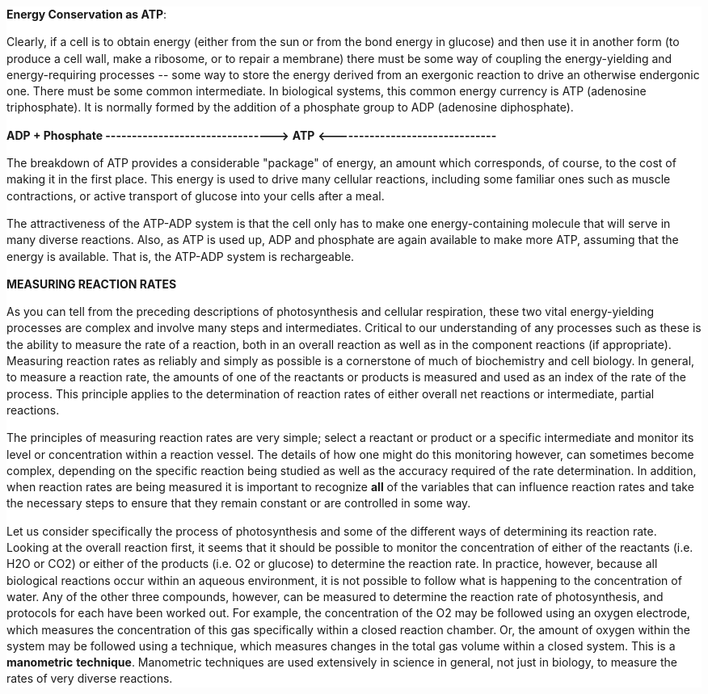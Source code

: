 **Energy Conservation as ATP**:

Clearly, if a cell is to obtain energy (either from the sun or from the bond energy in glucose) and then use it in another form (to produce a cell wall, make a ribosome, or to repair a membrane) there must be some way of coupling the energy-yielding and energy-requiring processes -- some way to store the energy derived from an exergonic reaction to drive an otherwise endergonic one. There must be some common intermediate. In biological systems, this common energy currency is ATP (adenosine triphosphate). It is normally formed by the addition of a phosphate group to ADP (adenosine diphosphate).

**ADP + Phosphate   -------------------------------->** 	**ATP**							**<-------------------------------**					

The breakdown of ATP provides a considerable "package" of energy, an amount which corresponds, of course, to the cost of making it in the first place. This energy is used to drive many cellular reactions, including some familiar ones such as muscle contractions, or active transport of glucose into your cells after a meal.

The attractiveness of the ATP-ADP system is that the cell only has to make one energy-containing molecule that will serve in many diverse reactions. Also, as ATP is used up, ADP and phosphate are again available to make more ATP, assuming that the energy is available. That is, the ATP-ADP system is rechargeable.

**MEASURING REACTION RATES**

As you can tell from the preceding descriptions of photosynthesis and cellular respiration, these two vital energy-yielding processes are complex and involve many steps and intermediates. Critical to our understanding of any processes such as these is the ability to measure the rate of a reaction, both in an overall reaction as well as in the component reactions (if appropriate). Measuring reaction rates as reliably and simply as possible is a cornerstone of much of biochemistry and cell biology. In general, to measure a reaction rate, the amounts of one of the reactants or products is measured and used as an index of the rate of the process. This principle applies to the determination of reaction rates of either overall net reactions or intermediate, partial reactions.

The principles of measuring reaction rates are very simple; select a reactant or product or a specific intermediate and monitor its level or concentration within a reaction vessel. The details of how one might do this monitoring however, can sometimes become complex, depending on the specific reaction being studied as well as the accuracy required of the rate determination. In addition, when reaction rates are being measured it is important to recognize **all** of the variables that can influence reaction rates and take the necessary steps to ensure that they remain constant or are controlled in some way.

Let us consider specifically the process of photosynthesis and some of the different ways of determining its reaction rate. Looking at the overall reaction first, it seems that it should be possible to monitor the concentration of either of the reactants (i.e. H2O or CO2) or either of the products (i.e. O2 or glucose) to determine the reaction rate. In practice, however, because all biological reactions occur within an aqueous environment, it is not possible to follow what is happening to the concentration of water. Any of the other three compounds, however, can be measured to determine the reaction rate of photosynthesis, and protocols for each have been worked out. For example, the concentration of the O2 may be followed using an oxygen electrode, which measures the concentration of this gas specifically within a closed reaction chamber. Or, the amount of oxygen within the system may be followed using a technique, which measures changes in the total gas volume within a closed system. This is a **manometric** **technique**. Manometric techniques are used extensively in science in general, not just in biology, to measure the rates of very diverse reactions.	
